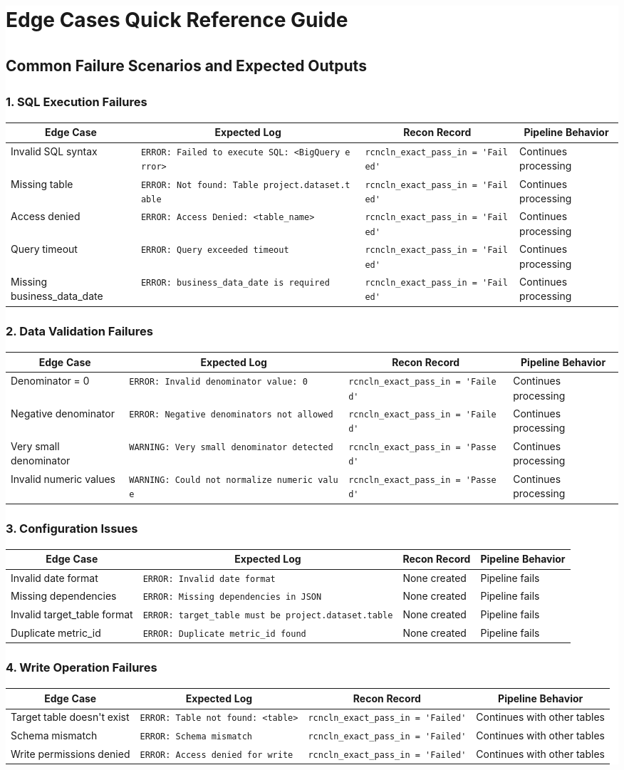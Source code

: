 # Edge Cases Quick Reference Guide

## Common Failure Scenarios and Expected Outputs

### 1. SQL Execution Failures

| **Edge Case** | **Expected Log** | **Recon Record** | **Pipeline Behavior** |
|---------------|------------------|------------------|----------------------|
| Invalid SQL syntax | `ERROR: Failed to execute SQL: <BigQuery error>` | `rcncln_exact_pass_in = 'Failed'` | Continues processing |
| Missing table | `ERROR: Not found: Table project.dataset.table` | `rcncln_exact_pass_in = 'Failed'` | Continues processing |
| Access denied | `ERROR: Access Denied: <table_name>` | `rcncln_exact_pass_in = 'Failed'` | Continues processing |
| Query timeout | `ERROR: Query exceeded timeout` | `rcncln_exact_pass_in = 'Failed'` | Continues processing |
| Missing business_data_date | `ERROR: business_data_date is required` | `rcncln_exact_pass_in = 'Failed'` | Continues processing |

### 2. Data Validation Failures

| **Edge Case** | **Expected Log** | **Recon Record** | **Pipeline Behavior** |
|---------------|------------------|------------------|----------------------|
| Denominator = 0 | `ERROR: Invalid denominator value: 0` | `rcncln_exact_pass_in = 'Failed'` | Continues processing |
| Negative denominator | `ERROR: Negative denominators not allowed` | `rcncln_exact_pass_in = 'Failed'` | Continues processing |
| Very small denominator | `WARNING: Very small denominator detected` | `rcncln_exact_pass_in = 'Passed'` | Continues processing |
| Invalid numeric values | `WARNING: Could not normalize numeric value` | `rcncln_exact_pass_in = 'Passed'` | Continues processing |

### 3. Configuration Issues

| **Edge Case** | **Expected Log** | **Recon Record** | **Pipeline Behavior** |
|---------------|------------------|------------------|----------------------|
| Invalid date format | `ERROR: Invalid date format` | None created | Pipeline fails |
| Missing dependencies | `ERROR: Missing dependencies in JSON` | None created | Pipeline fails |
| Invalid target_table format | `ERROR: target_table must be project.dataset.table` | None created | Pipeline fails |
| Duplicate metric_id | `ERROR: Duplicate metric_id found` | None created | Pipeline fails |

### 4. Write Operation Failures

| **Edge Case** | **Expected Log** | **Recon Record** | **Pipeline Behavior** |
|---------------|------------------|------------------|----------------------|
| Target table doesn't exist | `ERROR: Table not found: <table>` | `rcncln_exact_pass_in = 'Failed'` | Continues with other tables |
| Schema mismatch | `ERROR: Schema mismatch` | `rcncln_exact_pass_in = 'Failed'` | Continues with other tables |
| Write permissions denied | `ERROR: Access denied for write` | `rcncln_exact_pass_in = 'Failed'` | Continues with other tables |
